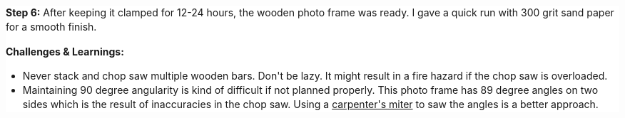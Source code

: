 **Step 6:** After keeping it clamped for 12-24 hours, the wooden photo frame was ready. I gave a quick run with 300 grit sand paper for a smooth finish.

**Challenges & Learnings:**

* Never stack and chop saw multiple wooden bars. Don't be lazy. It might result in a fire hazard if the chop saw is overloaded.
* Maintaining 90 degree angularity is kind of difficult if not planned properly. This photo frame has 89 degree angles on two sides which is the result of inaccuracies in the chop saw. Using a <a href="http://www.woodweb.com/knowledge_base_images/ms/safe_control_of_small_miter_saw_off_cuts.jpg" target="blank">carpenter's miter</a> to saw the angles is a better approach.

